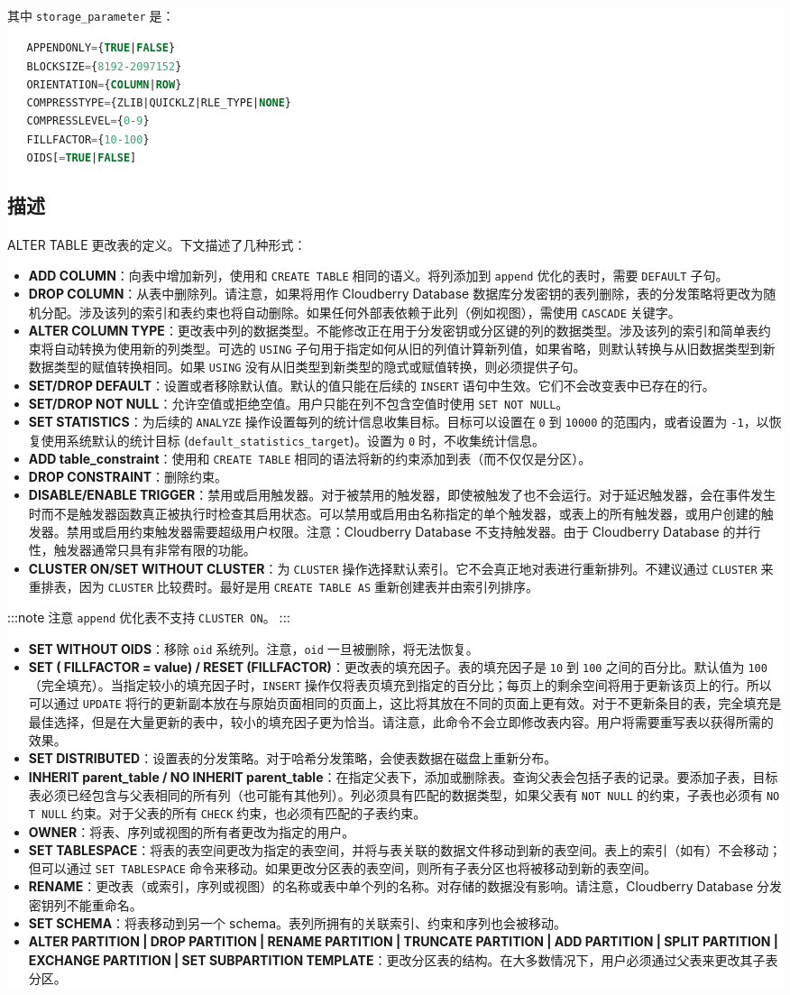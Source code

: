 其中 `storage_parameter` 是：

```sql
   APPENDONLY={TRUE|FALSE}
   BLOCKSIZE={8192-2097152}
   ORIENTATION={COLUMN|ROW}
   COMPRESSTYPE={ZLIB|QUICKLZ|RLE_TYPE|NONE}
   COMPRESSLEVEL={0-9}
   FILLFACTOR={10-100}
   OIDS[=TRUE|FALSE]
```

## 描述

ALTER TABLE 更改表的定义。下文描述了几种形式：

- **ADD COLUMN**：向表中增加新列，使用和 `CREATE TABLE` 相同的语义。将列添加到 `append` 优化的表时，需要 `DEFAULT` 子句。
- **DROP COLUMN**：从表中删除列。请注意，如果将用作 Cloudberry Database 数据库分发密钥的表列删除，表的分发策略将更改为随机分配。涉及该列的索引和表约束也将自动删除。如果任何外部表依赖于此列（例如视图），需使用 `CASCADE` 关键字。
- **ALTER COLUMN TYPE**：更改表中列的数据类型。不能修改正在用于分发密钥或分区键的列的数据类型。涉及该列的索引和简单表约束将自动转换为使用新的列类型。可选的 `USING` 子句用于指定如何从旧的列值计算新列值，如果省略，则默认转换与从旧数据类型到新数据类型的赋值转换相同。如果 `USING` 没有从旧类型到新类型的隐式或赋值转换，则必须提供子句。
- **SET/DROP DEFAULT**：设置或者移除默认值。默认的值只能在后续的 `INSERT` 语句中生效。它们不会改变表中已存在的行。
- **SET/DROP NOT NULL**：允许空值或拒绝空值。用户只能在列不包含空值时使用 `SET NOT NULL`。
- **SET STATISTICS**：为后续的 `ANALYZE` 操作设置每列的统计信息收集目标。目标可以设置在 `0` 到 `10000` 的范围内，或者设置为 `-1`，以恢复使用系统默认的统计目标 (`default_statistics_target`)。设置为 `0` 时，不收集统计信息。
- **ADD table_constraint**：使用和 `CREATE TABLE` 相同的语法将新的约束添加到表（而不仅仅是分区）。
- **DROP CONSTRAINT**：删除约束。
- **DISABLE/ENABLE TRIGGER**：禁用或启用触发器。对于被禁用的触发器，即使被触发了也不会运行。对于延迟触发器，会在事件发生时而不是触发器函数真正被执行时检查其启用状态。可以禁用或启用由名称指定的单个触发器，或表上的所有触发器，或用户创建的触发器。禁用或启用约束触发器需要超级用户权限。注意：Cloudberry Database 不支持触发器。由于 Cloudberry Database 的并行性，触发器通常只具有非常有限的功能。
- **CLUSTER ON/SET WITHOUT CLUSTER**：为 `CLUSTER` 操作选择默认索引。它不会真正地对表进行重新排列。不建议通过 `CLUSTER` 来重排表，因为 `CLUSTER` 比较费时。最好是用 `CREATE TABLE AS` 重新创建表并由索引列排序。

:::note 注意
`append` 优化表不支持 `CLUSTER ON`。
:::

- **SET WITHOUT OIDS**：移除 `oid` 系统列。注意，`oid` 一旦被删除，将无法恢复。
- **SET ( FILLFACTOR = value) / RESET (FILLFACTOR)**：更改表的填充因子。表的填充因子是 `10` 到 `100` 之间的百分比。默认值为 `100`（完全填充）。当指定较小的填充因子时，`INSERT` 操作仅将表页填充到指定的百分比；每页上的剩余空间将用于更新该页上的行。所以可以通过 `UPDATE` 将行的更新副本放在与原始页面相同的页面上，这比将其放在不同的页面上更有效。对于不更新条目的表，完全填充是最佳选择，但是在大量更新的表中，较小的填充因子更为恰当。请注意，此命令不会立即修改表内容。用户将需要重写表以获得所需的效果。
- **SET DISTRIBUTED**：设置表的分发策略。对于哈希分发策略，会使表数据在磁盘上重新分布。
- **INHERIT parent_table / NO INHERIT parent_table**：在指定父表下，添加或删除表。查询父表会包括子表的记录。要添加子表，目标表必须已经包含与父表相同的所有列（也可能有其他列）。列必须具有匹配的数据类型，如果父表有 `NOT NULL` 的约束，子表也必须有 `NOT NULL` 约束。对于父表的所有 `CHECK` 约束，也必须有匹配的子表约束。
- **OWNER**：将表、序列或视图的所有者更改为指定的用户。
- **SET TABLESPACE**：将表的表空间更改为指定的表空间，并将与表关联的数据文件移动到新的表空间。表上的索引（如有）不会移动；但可以通过 `SET TABLESPACE` 命令来移动。如果更改分区表的表空间，则所有子表分区也将被移动到新的表空间。
- **RENAME**：更改表（或索引，序列或视图）的名称或表中单个列的名称。对存储的数据没有影响。请注意，Cloudberry Database 分发密钥列不能重命名。
- **SET SCHEMA**：将表移动到另一个 schema。表列所拥有的关联索引、约束和序列也会被移动。
- **ALTER PARTITION | DROP PARTITION | RENAME PARTITION | TRUNCATE PARTITION | ADD PARTITION | SPLIT PARTITION | EXCHANGE PARTITION | SET SUBPARTITION TEMPLATE**：更改分区表的结构。在大多数情况下，用户必须通过父表来更改其子表分区。
